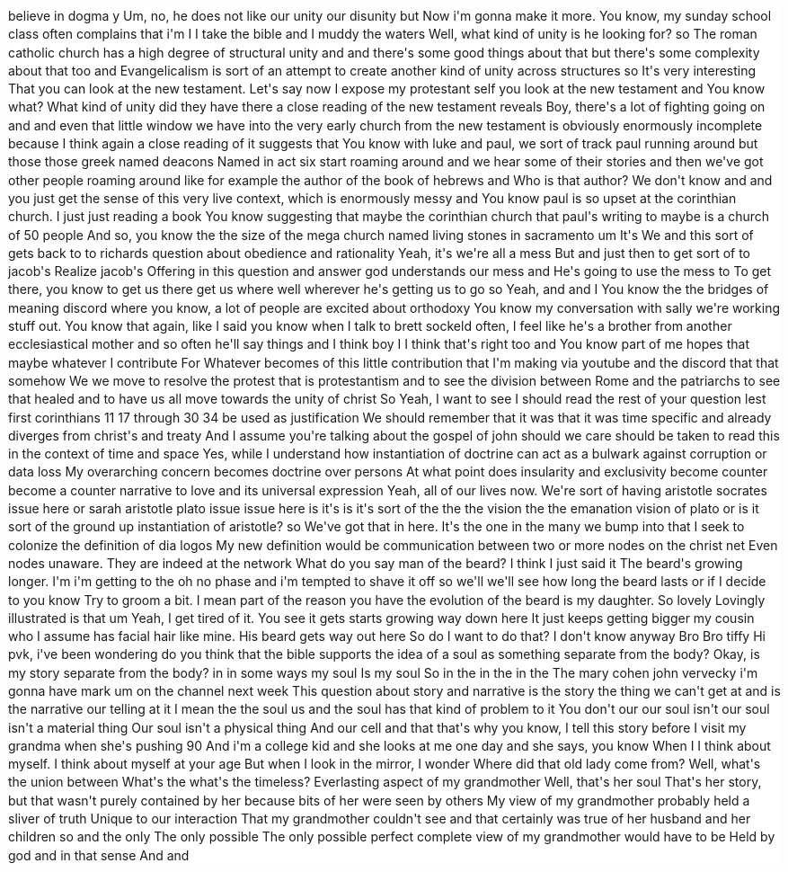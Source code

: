 believe in dogma y Um, no, he does not like our unity our disunity but Now i'm gonna make it more. You know, my sunday school class often complains that i'm I I take the bible and I muddy the waters Well, what kind of unity is he looking for? so The roman catholic church has a high degree of structural unity and and there's some good things about that but there's some complexity about that too and Evangelicalism is sort of an attempt to create another kind of unity across structures so It's very interesting That you can look at the new testament. Let's say now I expose my protestant self you look at the new testament and You know what? What kind of unity did they have there a close reading of the new testament reveals Boy, there's a lot of fighting going on and and even that little window we have into the very early church from the new testament is obviously enormously incomplete because I think again a close reading of it suggests that You know with luke and paul, we sort of track paul running around but those those greek named deacons Named in act six start roaming around and we hear some of their stories and then we've got other people roaming around like for example the author of the book of hebrews and Who is that author? We don't know and and you just get the sense of this very live context, which is enormously messy and You know paul is so upset at the corinthian church. I just just reading a book You know suggesting that maybe the corinthian church that paul's writing to maybe is a church of 50 people And so, you know the the size of the mega church named living stones in sacramento um It's We and this sort of gets back to to richards question about obedience and rationality Yeah, it's we're all a mess But and just then to get sort of to jacob's Realize jacob's Offering in this question and answer god understands our mess and He's going to use the mess to To get there, you know to get us there get us where well wherever he's getting us to go so Yeah, and and I You know the the bridges of meaning discord where you know, a lot of people are excited about orthodoxy You know my conversation with sally we're working stuff out. You know that again, like I said you know when I talk to brett sockeld often, I feel like he's a brother from another ecclesiastical mother and so often he'll say things and I think boy I I think that's right too and You know part of me hopes that maybe whatever I contribute For Whatever becomes of this little contribution that I'm making via youtube and the discord that that somehow We we move to resolve the protest that is protestantism and to see the division between Rome and the patriarchs to see that healed and to have us all move towards the unity of christ So Yeah, I want to see I should read the rest of your question lest first corinthians 11 17 through 30 34 be used as justification We should remember that it was that it was time specific and already diverges from christ's and treaty And I assume you're talking about the gospel of john should we care should be taken to read this in the context of time and space Yes, while I understand how instantiation of doctrine can act as a bulwark against corruption or data loss My overarching concern becomes doctrine over persons At what point does insularity and exclusivity become counter become a counter narrative to love and its universal expression Yeah, all of our lives now. We're sort of having aristotle socrates issue here or sarah aristotle plato issue issue here is it's is it's sort of the the the vision the the emanation vision of plato or is it sort of the ground up instantiation of aristotle? so We've got that in here. It's the one in the many we bump into that I seek to colonize the definition of dia logos My new definition would be communication between two or more nodes on the christ net Even nodes unaware. They are indeed at the network What do you say man of the beard? I think I just said it The beard's growing longer. I'm i'm getting to the oh no phase and i'm tempted to shave it off so we'll we'll see how long the beard lasts or if I decide to you know Try to groom a bit. I mean part of the reason you have the evolution of the beard is my daughter. So lovely Lovingly illustrated is that um Yeah, I get tired of it. You see it gets starts growing way down here It just keeps getting bigger my cousin who I assume has facial hair like mine. His beard gets way out here So do I want to do that? I don't know anyway Bro Bro tiffy Hi pvk, i've been wondering do you think that the bible supports the idea of a soul as something separate from the body? Okay, is my story separate from the body? in in some ways my soul Is my soul So in the in the in the The mary cohen john vervecky i'm gonna have mark um on the channel next week This question about story and narrative is the story the thing we can't get at and is the narrative our telling at it I mean the the soul us and the soul has that kind of problem to it You don't our our soul isn't our soul isn't a material thing Our soul isn't a physical thing And our cell and that that's why you know, I tell this story before I visit my grandma when she's pushing 90 And i'm a college kid and she looks at me one day and she says, you know When I I think about myself. I think about myself at your age But when I look in the mirror, I wonder Where did that old lady come from? Well, what's the union between What's the what's the timeless? Everlasting aspect of my grandmother Well, that's her soul That's her story, but that wasn't purely contained by her because bits of her were seen by others My view of my grandmother probably held a sliver of truth Unique to our interaction That my grandmother couldn't see and that certainly was true of her husband and her children so and the only The only possible The only possible perfect complete view of my grandmother would have to be Held by god and in that sense And and